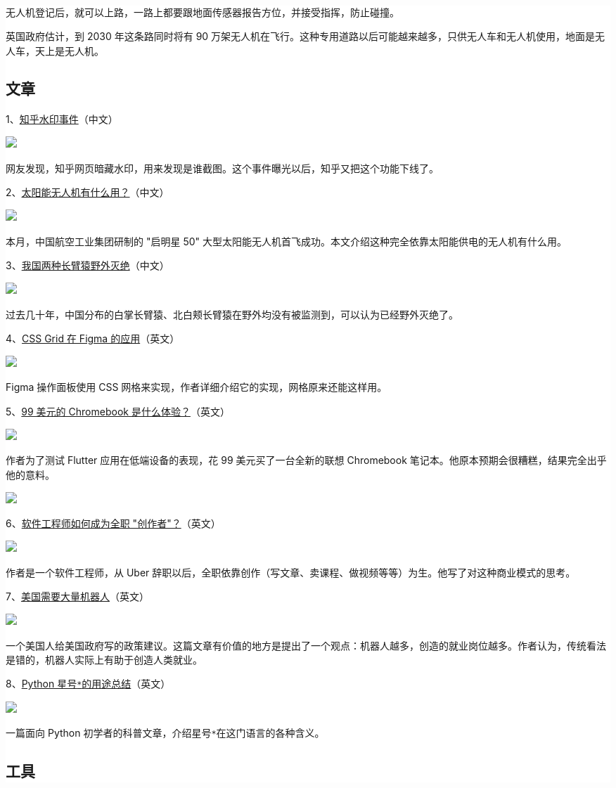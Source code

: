 无人机登记后，就可以上路，一路上都要跟地面传感器报告方位，并接受指挥，防止碰撞。

英国政府估计，到 2030 年这条路同时将有 90 万架无人机在飞行。这种专用道路以后可能越来越多，只供无人车和无人机使用，地面是无人车，天上是无人机。

文章
--

1、[知乎水印事件](https://mp.weixin.qq.com/s/EykLVZA6MQ3kgKvZFKfR9g)（中文）

![](https://cdn.beekka.com/blogimg/asset/202209/bg2022090705.webp)

网友发现，知乎网页暗藏水印，用来发现是谁截图。这个事件曝光以后，知乎又把这个功能下线了。

2、[太阳能无人机有什么用？](https://mil.huanqiu.com/article/49XMBNllT4H)（中文）

![](https://cdn.beekka.com/blogimg/asset/202209/bg2022090706.webp)

本月，中国航空工业集团研制的 "启明星 50" 大型太阳能无人机首飞成功。本文介绍这种完全依靠太阳能供电的无人机有什么用。

3、[我国两种长臂猿野外灭绝](https://news.sciencenet.cn/htmlnews/2022/9/485754.shtm)（中文）

![](https://cdn.beekka.com/blogimg/asset/202209/bg2022090704.webp)

过去几十年，中国分布的白掌长臂猿、北白颊长臂猿在野外均没有被监测到，可以认为已经野外灭绝了。

4、[CSS Grid 在 Figma 的应用](https://ishadeed.com/article/figma-css/)（英文）

![](https://cdn.beekka.com/blogimg/asset/202207/bg2022072401.webp)

Figma 操作面板使用 CSS 网格来实现，作者详细介绍它的实现，网格原来还能这样用。

5、[99 美元的 Chromebook 是什么体验？](https://threadreaderapp.com/thread/1550598445248811008.html)（英文）

![](https://cdn.beekka.com/blogimg/asset/202207/bg2022072301.webp)

作者为了测试 Flutter 应用在低端设备的表现，花 99 美元买了一台全新的联想 Chromebook 笔记本。他原本预期会很糟糕，结果完全出乎他的意料。

![](https://cdn.beekka.com/blogimg/asset/202207/bg2022072302.webp)

6、[软件工程师如何成为全职 "创作者"？](https://blog.pragmaticengineer.com/how-to-become-a-full-time-creator/)（英文）

![](https://cdn.beekka.com/blogimg/asset/202207/bg2022072706.webp)

作者是一个软件工程师，从 Uber 辞职以后，全职依靠创作（写文章、卖课程、做视频等等）为生。他写了对这种商业模式的思考。

7、[美国需要大量机器人](https://noahpinion.substack.com/p/american-workers-need-lots-and-lots)（英文）

![](https://cdn.beekka.com/blogimg/asset/202209/bg2022090514.webp)

一个美国人给美国政府写的政策建议。这篇文章有价值的地方是提出了一个观点：机器人越多，创造的就业岗位越多。作者认为，传统看法是错的，机器人实际上有助于创造人类就业。

8、[Python 星号`*`的用途总结](https://bas.codes/posts/python-asterisks)（英文）

![](https://cdn.beekka.com/blogimg/asset/202206/bg2022060303.webp)

一篇面向 Python 初学者的科普文章，介绍星号`*`在这门语言的各种含义。

工具
--
